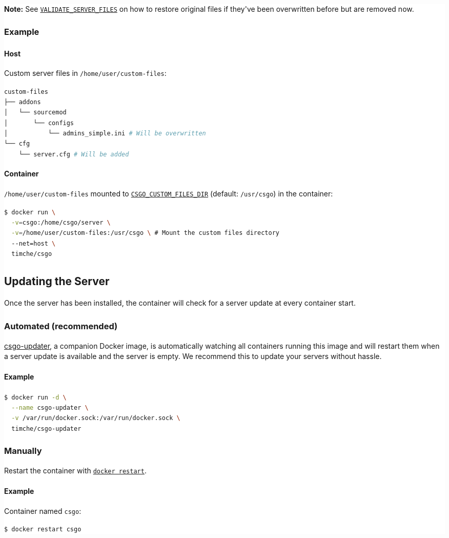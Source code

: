 **Note:** See [`VALIDATE_SERVER_FILES`](#validate_server_files) on how to restore original files if they've been overwritten before but are removed now.

### Example

#### Host

Custom server files in `/home/user/custom-files`:


```sh
custom-files
├── addons
│   └── sourcemod
│       └── configs
│           └── admins_simple.ini # Will be overwritten
└── cfg
    └── server.cfg # Will be added
```


#### Container

`/home/user/custom-files` mounted to [`CSGO_CUSTOM_FILES_DIR`](#csgo_custom_files_dir) (default: `/usr/csgo`) in the container:


```sh
$ docker run \
  -v=csgo:/home/csgo/server \
  -v=/home/user/custom-files:/usr/csgo \ # Mount the custom files directory
  --net=host \
  timche/csgo
```


## Updating the Server

Once the server has been installed, the container will check for a server update at every container start.

### Automated (recommended)

[csgo-updater](https://hub.docker.com/r/timche/csgo-updater), a companion Docker image, is automatically watching all containers running this image and will restart them when a server update is available and the server is empty. We recommend this to update your servers without hassle.

#### Example

```sh
$ docker run -d \
  --name csgo-updater \
  -v /var/run/docker.sock:/var/run/docker.sock \
  timche/csgo-updater
```

### Manually

Restart the container with [`docker restart`](https://docs.docker.com/engine/reference/commandline/restart/).

#### Example

Container named `csgo`:

```sh
$ docker restart csgo
```
